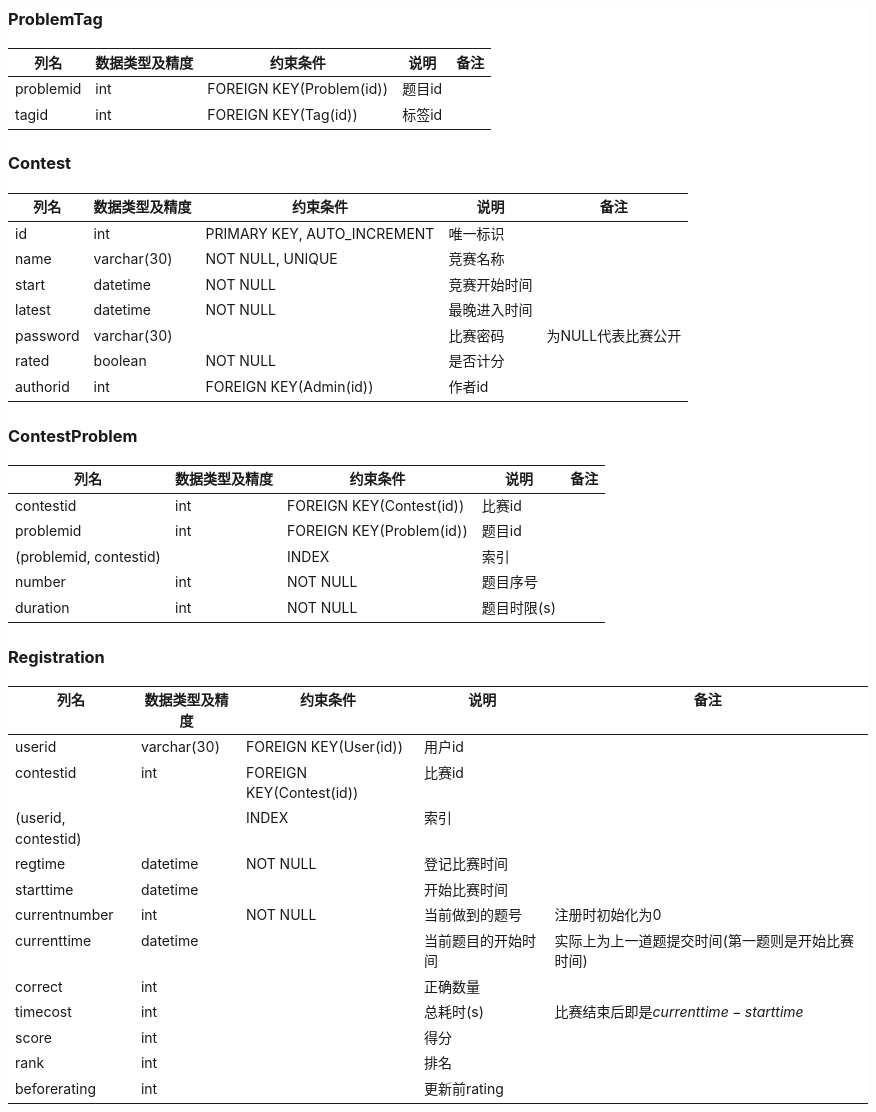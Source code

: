 ### ProblemTag

| 列名      | 数据类型及精度 | 约束条件                 | 说明   | 备注 |
| --------- | -------------- | ------------------------ | ------ | ---- |
| problemid | int            | FOREIGN KEY(Problem(id)) | 题目id |      |
| tagid     | int            | FOREIGN KEY(Tag(id))     | 标签id |      |

### Contest

| 列名     | 数据类型及精度 | 约束条件                    | 说明         | 备注               |
| -------- | -------------- | --------------------------- | ------------ | ------------------ |
| id       | int            | PRIMARY KEY, AUTO_INCREMENT | 唯一标识     |                    |
| name     | varchar(30)    | NOT NULL, UNIQUE            | 竞赛名称     |                    |
| start    | datetime       | NOT NULL                    | 竞赛开始时间 |                    |
| latest   | datetime       | NOT NULL                    | 最晚进入时间 |                    |
| password | varchar(30)    |                             | 比赛密码     | 为NULL代表比赛公开 |
| rated    | boolean        | NOT NULL                    | 是否计分     |                    |
| authorid | int            | FOREIGN KEY(Admin(id))      | 作者id       |                    |

### ContestProblem

| 列名                   | 数据类型及精度 | 约束条件                 | 说明        | 备注 |
| ---------------------- | -------------- | ------------------------ | ----------- | ---- |
| contestid              | int            | FOREIGN KEY(Contest(id)) | 比赛id      |      |
| problemid              | int            | FOREIGN KEY(Problem(id)) | 题目id      |      |
| (problemid, contestid) |                | INDEX                    | 索引        |      |
| number                 | int            | NOT NULL                 | 题目序号    |      |
| duration               | int            | NOT NULL                 | 题目时限(s) |      |

### Registration

| 列名                | 数据类型及精度 | 约束条件                 | 说明               | 备注                                             |
| ------------------- | -------------- | ------------------------ | ------------------ | ------------------------------------------------ |
| userid              | varchar(30)    | FOREIGN KEY(User(id))    | 用户id             |                                                  |
| contestid           | int            | FOREIGN KEY(Contest(id)) | 比赛id             |                                                  |
| (userid, contestid) |                | INDEX                    | 索引               |                                                  |
| regtime             | datetime       | NOT NULL                 | 登记比赛时间       |                                                  |
| starttime           | datetime       |                          | 开始比赛时间       |                                                  |
| currentnumber       | int            | NOT NULL                 | 当前做到的题号     | 注册时初始化为0                                  |
| currenttime         | datetime       |                          | 当前题目的开始时间 | 实际上为上一道题提交时间(第一题则是开始比赛时间) |
| correct             | int            |                          | 正确数量           |                                                  |
| timecost            | int            |                          | 总耗时(s)          | 比赛结束后即是$currenttime-starttime$            |
| score               | int            |                          | 得分               |                                                  |
| rank                | int            |                          | 排名               |                                                  |
| beforerating        | int            |                          | 更新前rating       |                                                  |